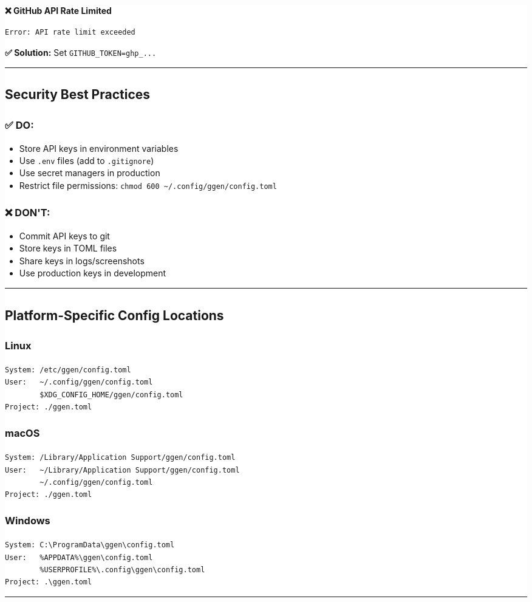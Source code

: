 **❌ GitHub API Rate Limited**
```bash
Error: API rate limit exceeded
```
**✅ Solution:** Set `GITHUB_TOKEN=ghp_...`

---

## Security Best Practices

### ✅ DO:
- Store API keys in environment variables
- Use `.env` files (add to `.gitignore`)
- Use secret managers in production
- Restrict file permissions: `chmod 600 ~/.config/ggen/config.toml`

### ❌ DON'T:
- Commit API keys to git
- Store keys in TOML files
- Share keys in logs/screenshots
- Use production keys in development

---

## Platform-Specific Config Locations

### Linux
```
System: /etc/ggen/config.toml
User:   ~/.config/ggen/config.toml
        $XDG_CONFIG_HOME/ggen/config.toml
Project: ./ggen.toml
```

### macOS
```
System: /Library/Application Support/ggen/config.toml
User:   ~/Library/Application Support/ggen/config.toml
        ~/.config/ggen/config.toml
Project: ./ggen.toml
```

### Windows
```
System: C:\ProgramData\ggen\config.toml
User:   %APPDATA%\ggen\config.toml
        %USERPROFILE%\.config\ggen\config.toml
Project: .\ggen.toml
```

---
